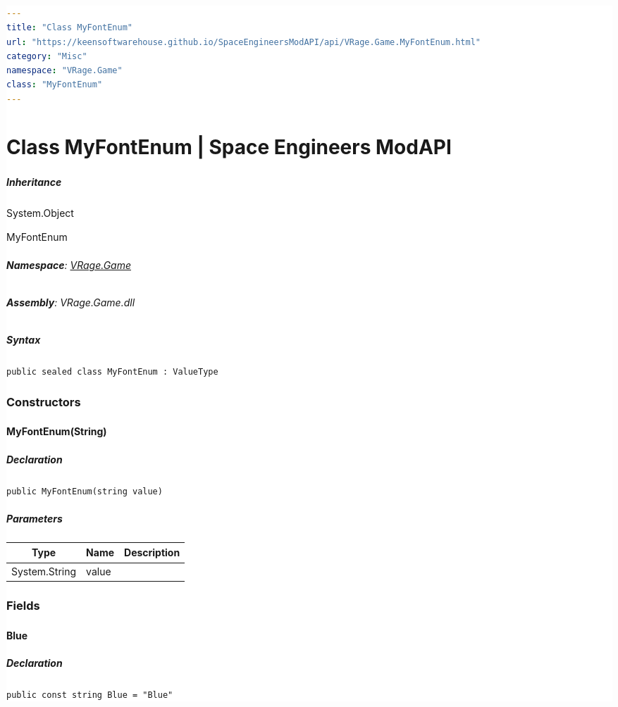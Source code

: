 ```yaml
---
title: "Class MyFontEnum"
url: "https://keensoftwarehouse.github.io/SpaceEngineersModAPI/api/VRage.Game.MyFontEnum.html"
category: "Misc"
namespace: "VRage.Game"
class: "MyFontEnum"
---
```


# Class MyFontEnum | Space Engineers ModAPI

##### Inheritance

System.Object

MyFontEnum

###### **Namespace**: [VRage.Game](https://keensoftwarehouse.github.io/SpaceEngineersModAPI/api/VRage.Game.html)

###### **Assembly**: VRage.Game.dll

##### Syntax

```
public sealed class MyFontEnum : ValueType
```

### Constructors

#### MyFontEnum(String)

##### Declaration

```
public MyFontEnum(string value)
```

##### Parameters

| Type | Name | Description |
| --- | --- | --- |
| System.String | value |     |

### Fields

#### Blue

##### Declaration

```
public const string Blue = "Blue"
```
